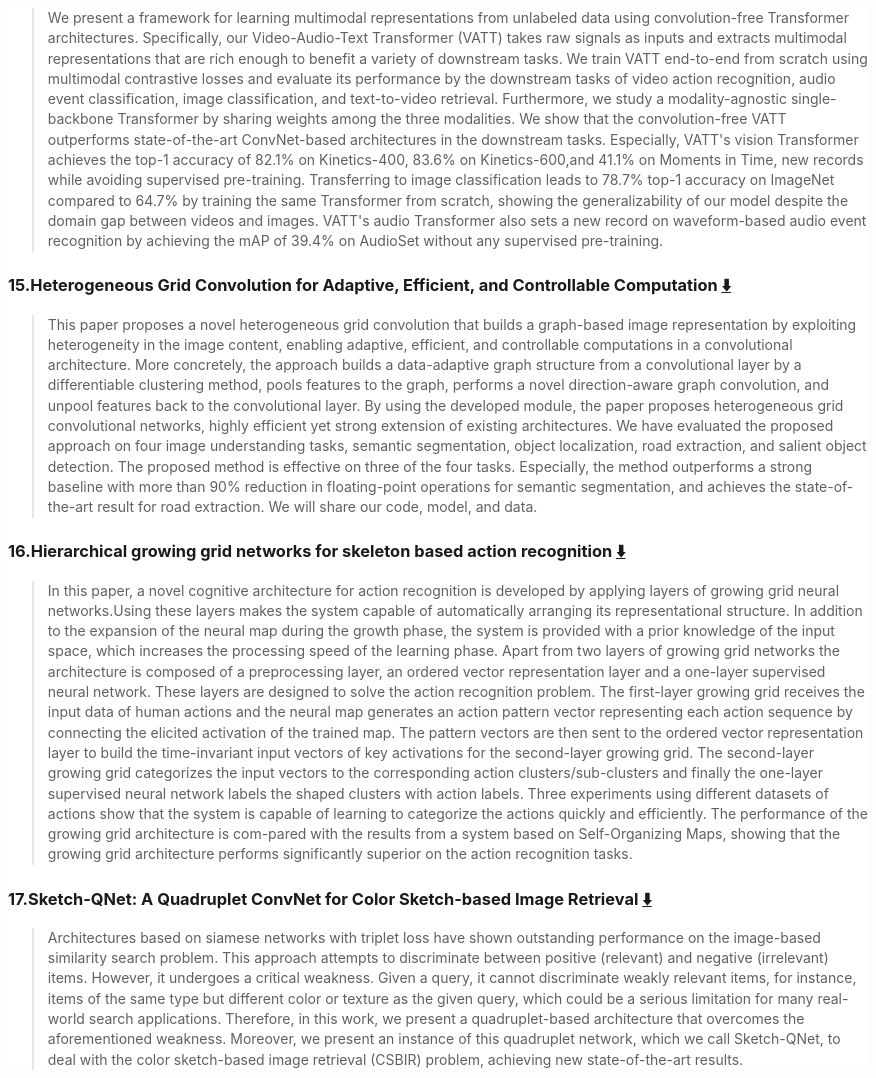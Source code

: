 >  We present a framework for learning multimodal representations from unlabeled data using convolution-free Transformer architectures. Specifically, our Video-Audio-Text Transformer (VATT) takes raw signals as inputs and extracts multimodal representations that are rich enough to benefit a variety of downstream tasks. We train VATT end-to-end from scratch using multimodal contrastive losses and evaluate its performance by the downstream tasks of video action recognition, audio event classification, image classification, and text-to-video retrieval. Furthermore, we study a modality-agnostic single-backbone Transformer by sharing weights among the three modalities. We show that the convolution-free VATT outperforms state-of-the-art ConvNet-based architectures in the downstream tasks. Especially, VATT's vision Transformer achieves the top-1 accuracy of 82.1% on Kinetics-400, 83.6% on Kinetics-600,and 41.1% on Moments in Time, new records while avoiding supervised pre-training. Transferring to image classification leads to 78.7% top-1 accuracy on ImageNet compared to 64.7% by training the same Transformer from scratch, showing the generalizability of our model despite the domain gap between videos and images. VATT's audio Transformer also sets a new record on waveform-based audio event recognition by achieving the mAP of 39.4% on AudioSet without any supervised pre-training.      
### 15.Heterogeneous Grid Convolution for Adaptive, Efficient, and Controllable Computation  [ :arrow_down: ](https://arxiv.org/pdf/2104.11176.pdf)
>  This paper proposes a novel heterogeneous grid convolution that builds a graph-based image representation by exploiting heterogeneity in the image content, enabling adaptive, efficient, and controllable computations in a convolutional architecture. More concretely, the approach builds a data-adaptive graph structure from a convolutional layer by a differentiable clustering method, pools features to the graph, performs a novel direction-aware graph convolution, and unpool features back to the convolutional layer. By using the developed module, the paper proposes heterogeneous grid convolutional networks, highly efficient yet strong extension of existing architectures. We have evaluated the proposed approach on four image understanding tasks, semantic segmentation, object localization, road extraction, and salient object detection. The proposed method is effective on three of the four tasks. Especially, the method outperforms a strong baseline with more than 90% reduction in floating-point operations for semantic segmentation, and achieves the state-of-the-art result for road extraction. We will share our code, model, and data.      
### 16.Hierarchical growing grid networks for skeleton based action recognition  [ :arrow_down: ](https://arxiv.org/pdf/2104.11165.pdf)
>  In this paper, a novel cognitive architecture for action recognition is developed by applying layers of growing grid neural networks.Using these layers makes the system capable of automatically arranging its representational structure. In addition to the expansion of the neural map during the growth phase, the system is provided with a prior knowledge of the input space, which increases the processing speed of the learning phase. Apart from two layers of growing grid networks the architecture is composed of a preprocessing layer, an ordered vector representation layer and a one-layer supervised neural network. These layers are designed to solve the action recognition problem. The first-layer growing grid receives the input data of human actions and the neural map generates an action pattern vector representing each action sequence by connecting the elicited activation of the trained map. The pattern vectors are then sent to the ordered vector representation layer to build the time-invariant input vectors of key activations for the second-layer growing grid. The second-layer growing grid categorizes the input vectors to the corresponding action clusters/sub-clusters and finally the one-layer supervised neural network labels the shaped clusters with action labels. Three experiments using different datasets of actions show that the system is capable of learning to categorize the actions quickly and efficiently. The performance of the growing grid architecture is com-pared with the results from a system based on Self-Organizing Maps, showing that the growing grid architecture performs significantly superior on the action recognition tasks.      
### 17.Sketch-QNet: A Quadruplet ConvNet for Color Sketch-based Image Retrieval  [ :arrow_down: ](https://arxiv.org/pdf/2104.11130.pdf)
>  Architectures based on siamese networks with triplet loss have shown outstanding performance on the image-based similarity search problem. This approach attempts to discriminate between positive (relevant) and negative (irrelevant) items. However, it undergoes a critical weakness. Given a query, it cannot discriminate weakly relevant items, for instance, items of the same type but different color or texture as the given query, which could be a serious limitation for many real-world search applications. Therefore, in this work, we present a quadruplet-based architecture that overcomes the aforementioned weakness. Moreover, we present an instance of this quadruplet network, which we call Sketch-QNet, to deal with the color sketch-based image retrieval (CSBIR) problem, achieving new state-of-the-art results.      